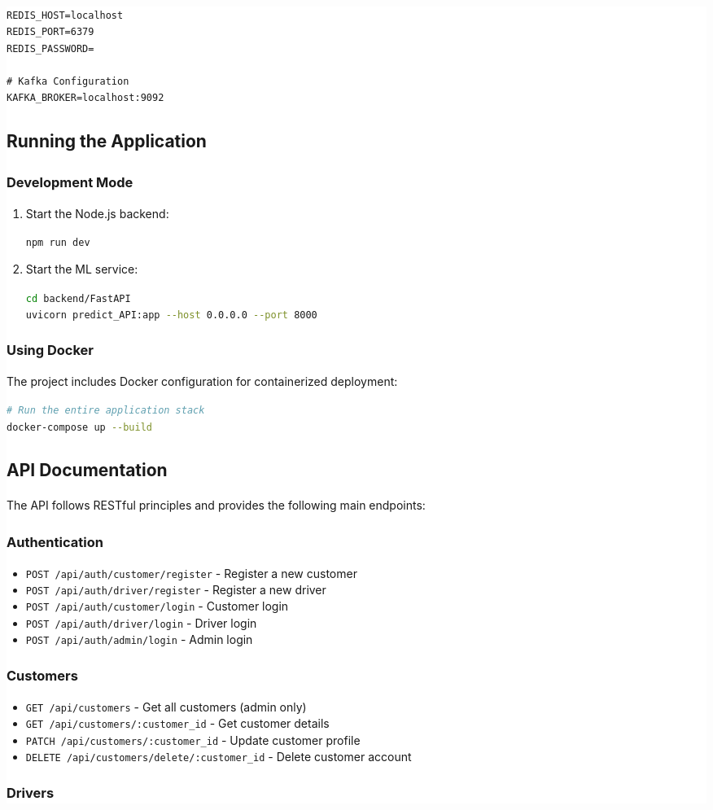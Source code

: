    ```
   REDIS_HOST=localhost
   REDIS_PORT=6379
   REDIS_PASSWORD=

   # Kafka Configuration
   KAFKA_BROKER=localhost:9092
   ```

## Running the Application

### Development Mode

1. Start the Node.js backend:
   ```bash
   npm run dev
   ```

2. Start the ML service:
   ```bash
   cd backend/FastAPI
   uvicorn predict_API:app --host 0.0.0.0 --port 8000
   ```

### Using Docker

The project includes Docker configuration for containerized deployment:

```bash
# Run the entire application stack
docker-compose up --build
```

## API Documentation

The API follows RESTful principles and provides the following main endpoints:

### Authentication

- `POST /api/auth/customer/register` - Register a new customer
- `POST /api/auth/driver/register` - Register a new driver
- `POST /api/auth/customer/login` - Customer login
- `POST /api/auth/driver/login` - Driver login
- `POST /api/auth/admin/login` - Admin login

### Customers

- `GET /api/customers` - Get all customers (admin only)
- `GET /api/customers/:customer_id` - Get customer details
- `PATCH /api/customers/:customer_id` - Update customer profile
- `DELETE /api/customers/delete/:customer_id` - Delete customer account

### Drivers
